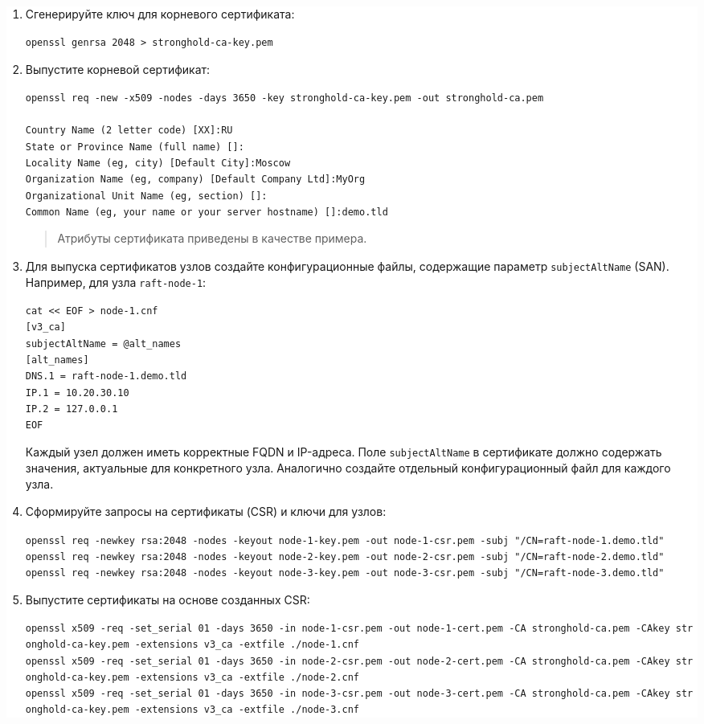 1. Сгенерируйте ключ для корневого сертификата:

   ```shell
   openssl genrsa 2048 > stronghold-ca-key.pem
   ```

1. Выпустите корневой сертификат:

   ```console
   openssl req -new -x509 -nodes -days 3650 -key stronghold-ca-key.pem -out stronghold-ca.pem

   Country Name (2 letter code) [XX]:RU
   State or Province Name (full name) []:
   Locality Name (eg, city) [Default City]:Moscow
   Organization Name (eg, company) [Default Company Ltd]:MyOrg
   Organizational Unit Name (eg, section) []:
   Common Name (eg, your name or your server hostname) []:demo.tld
   ```

   > Атрибуты сертификата приведены в качестве примера.

1. Для выпуска сертификатов узлов создайте конфигурационные файлы, содержащие параметр `subjectAltName` (SAN). Например, для узла `raft-node-1`:

   ```shell
   cat << EOF > node-1.cnf
   [v3_ca]
   subjectAltName = @alt_names
   [alt_names]
   DNS.1 = raft-node-1.demo.tld
   IP.1 = 10.20.30.10
   IP.2 = 127.0.0.1
   EOF
   ```

   Каждый узел должен иметь корректные FQDN и IP-адреса.
   Поле `subjectAltName` в сертификате должно содержать значения, актуальные для конкретного узла. Аналогично создайте отдельный конфигурационный файл для каждого узла.

1. Сформируйте запросы на сертификаты (CSR) и ключи для узлов:

   ```shell
   openssl req -newkey rsa:2048 -nodes -keyout node-1-key.pem -out node-1-csr.pem -subj "/CN=raft-node-1.demo.tld"
   openssl req -newkey rsa:2048 -nodes -keyout node-2-key.pem -out node-2-csr.pem -subj "/CN=raft-node-2.demo.tld"
   openssl req -newkey rsa:2048 -nodes -keyout node-3-key.pem -out node-3-csr.pem -subj "/CN=raft-node-3.demo.tld"
   ```

1. Выпустите сертификаты на основе созданных CSR:

   ```shell
   openssl x509 -req -set_serial 01 -days 3650 -in node-1-csr.pem -out node-1-cert.pem -CA stronghold-ca.pem -CAkey stronghold-ca-key.pem -extensions v3_ca -extfile ./node-1.cnf
   openssl x509 -req -set_serial 01 -days 3650 -in node-2-csr.pem -out node-2-cert.pem -CA stronghold-ca.pem -CAkey stronghold-ca-key.pem -extensions v3_ca -extfile ./node-2.cnf
   openssl x509 -req -set_serial 01 -days 3650 -in node-3-csr.pem -out node-3-cert.pem -CA stronghold-ca.pem -CAkey stronghold-ca-key.pem -extensions v3_ca -extfile ./node-3.cnf
   ```
